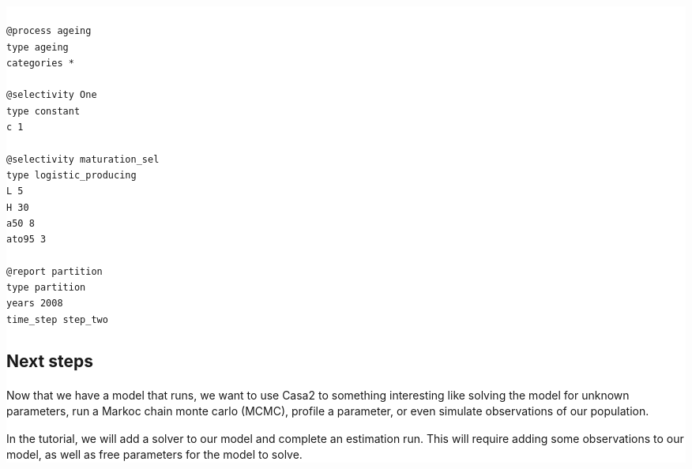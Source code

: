 ```none

@process ageing
type ageing
categories *

@selectivity One
type constant
c 1

@selectivity maturation_sel
type logistic_producing
L 5
H 30
a50 8
ato95 3

@report partition
type partition
years 2008
time_step step_two
```

## Next steps
Now that we have a model that runs, we want to use Casa2 to something interesting like solving the model for unknown parameters, run a Markoc chain monte carlo (MCMC), profile a parameter, or even simulate observations of our population.

In the [](/solving_your_first_model) tutorial, we will add a solver to our model and complete an estimation run. This will require adding some observations to our model, as well as free parameters for the model to solve. 